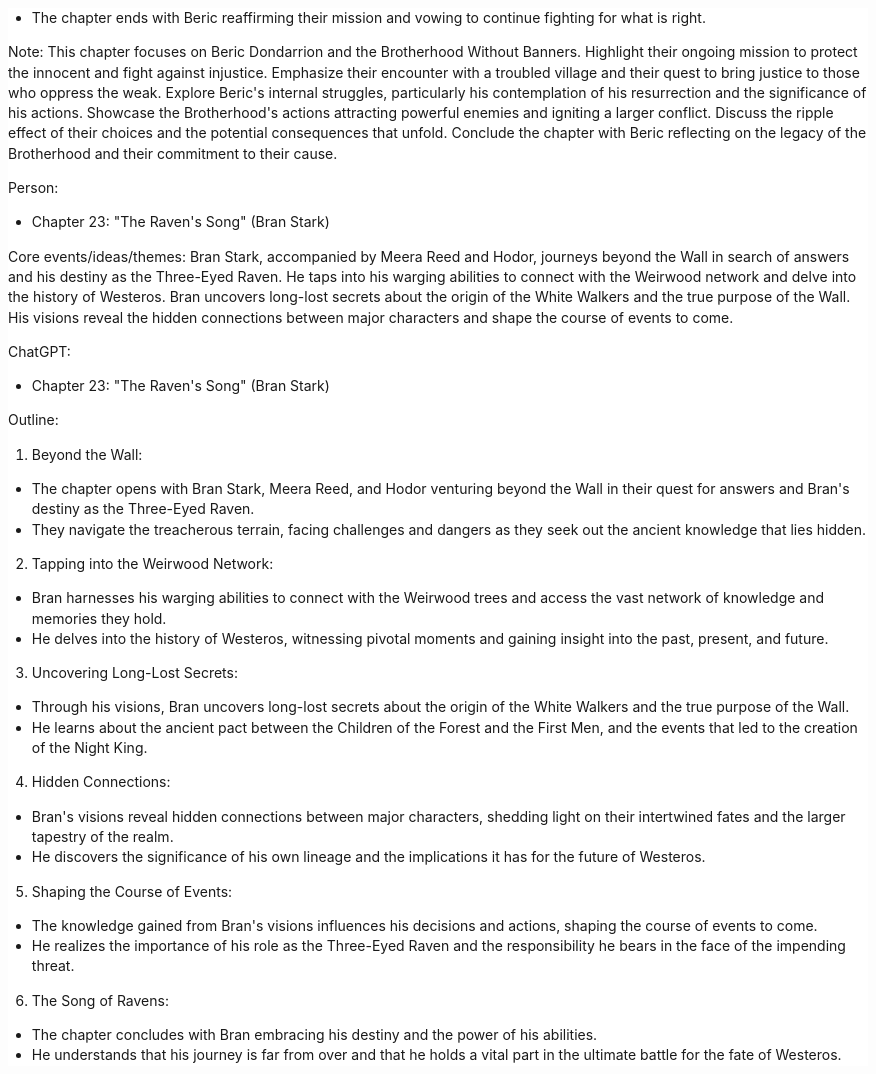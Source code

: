 - The chapter ends with Beric reaffirming their mission and vowing to continue fighting for what is right.

Note: This chapter focuses on Beric Dondarrion and the Brotherhood Without Banners. Highlight their ongoing mission to protect the innocent and fight against injustice. Emphasize their encounter with a troubled village and their quest to bring justice to those who oppress the weak. Explore Beric's internal struggles, particularly his contemplation of his resurrection and the significance of his actions. Showcase the Brotherhood's actions attracting powerful enemies and igniting a larger conflict. Discuss the ripple effect of their choices and the potential consequences that unfold. Conclude the chapter with Beric reflecting on the legacy of the Brotherhood and their commitment to their cause.

Person: 
- Chapter 23: "The Raven's Song" (Bran Stark)

Core events/ideas/themes:
Bran Stark, accompanied by Meera Reed and Hodor, journeys beyond the Wall in search of answers and his destiny as the Three-Eyed Raven.
He taps into his warging abilities to connect with the Weirwood network and delve into the history of Westeros.
Bran uncovers long-lost secrets about the origin of the White Walkers and the true purpose of the Wall.
His visions reveal the hidden connections between major characters and shape the course of events to come.

ChatGPT: 
- Chapter 23: "The Raven's Song" (Bran Stark)

Outline: 
1. Beyond the Wall:
- The chapter opens with Bran Stark, Meera Reed, and Hodor venturing beyond the Wall in their quest for answers and Bran's destiny as the Three-Eyed Raven.
- They navigate the treacherous terrain, facing challenges and dangers as they seek out the ancient knowledge that lies hidden. 
2. Tapping into the Weirwood Network:
- Bran harnesses his warging abilities to connect with the Weirwood trees and access the vast network of knowledge and memories they hold.
- He delves into the history of Westeros, witnessing pivotal moments and gaining insight into the past, present, and future. 
3. Uncovering Long-Lost Secrets:
- Through his visions, Bran uncovers long-lost secrets about the origin of the White Walkers and the true purpose of the Wall.
- He learns about the ancient pact between the Children of the Forest and the First Men, and the events that led to the creation of the Night King. 
4. Hidden Connections:
- Bran's visions reveal hidden connections between major characters, shedding light on their intertwined fates and the larger tapestry of the realm.
- He discovers the significance of his own lineage and the implications it has for the future of Westeros. 
5. Shaping the Course of Events:
- The knowledge gained from Bran's visions influences his decisions and actions, shaping the course of events to come.
- He realizes the importance of his role as the Three-Eyed Raven and the responsibility he bears in the face of the impending threat. 
6. The Song of Ravens:
- The chapter concludes with Bran embracing his destiny and the power of his abilities.
- He understands that his journey is far from over and that he holds a vital part in the ultimate battle for the fate of Westeros.
